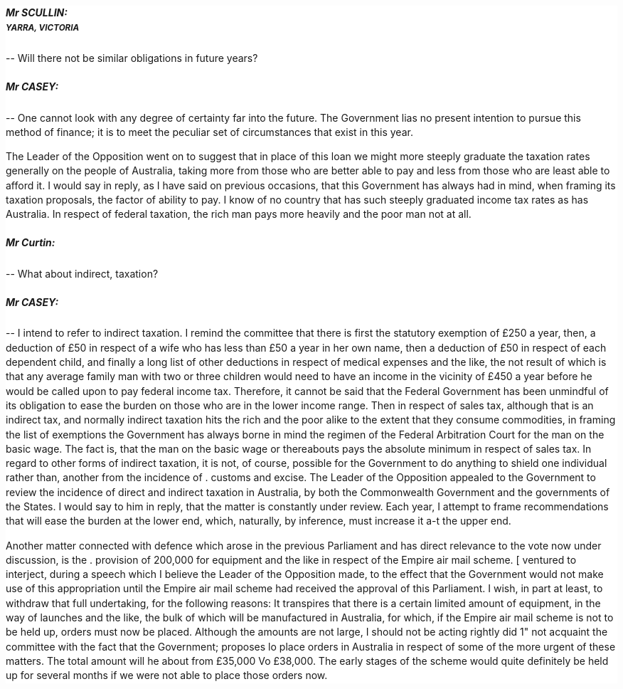 ##### Mr SCULLIN:<br><small class="text-muted">YARRA, VICTORIA</small>

--  Will there not be similar obligations in future years? 

##### Mr CASEY:

-- One cannot look with any degree of certainty far into the future. The Government lias no present intention to pursue this method of finance; it is to meet the peculiar set of circumstances that exist in this year. 

The Leader of the Opposition went on to suggest that in place of this loan we might more steeply graduate the taxation rates generally on the people of Australia, taking more from those who are better able to pay and less from those who are least able to afford it. I would say in reply, as I have said on previous occasions, that this Government has always had in mind, when framing its taxation proposals, the factor of ability to pay. I know of no country that has such steeply graduated income tax rates as has Australia. In respect of federal taxation, the rich man pays more heavily and the poor man not at all. 

##### Mr Curtin:

--  What about indirect, taxation? 

##### Mr CASEY:

-- I intend to refer to indirect taxation. I remind the committee that there is first the statutory exemption of £250 a year, then, a deduction of £50 in respect of a wife who has less than £50 a year in her own name, then a deduction of £50 in respect of each dependent child, and finally a long list of other deductions in respect of medical expenses and the like, the not result of which is that any average family man with two or three children would need to have an income in the vicinity of £450 a year before he would be called upon to pay federal income tax. Therefore, it cannot be said that the Federal Government has been unmindful of its obligation to ease the burden on those who are in the lower income range. Then in respect of sales tax, although that is an indirect tax, and normally indirect taxation hits the rich and the poor alike to the extent that they consume commodities, in framing the list of exemptions the Government has always borne in mind the regimen of the Federal Arbitration Court for the man on the basic wage. The fact is, that the man on the basic wage or thereabouts pays the absolute minimum in respect of sales tax. In regard to other forms of indirect taxation, it is not, of course, possible for the Government to do anything to shield one individual rather than, another from the incidence of . customs and excise. The Leader of the Opposition appealed to the Government to review the incidence of direct and indirect taxation in Australia, by both the Commonwealth Government and the governments of the States. I would say to him in reply, that the matter is constantly under review. Each year, I attempt to frame recommendations that will ease the burden at the lower end, which, naturally, by inference, must increase it a-t the upper end. 

Another matter connected with defence which arose in the previous Parliament and has direct relevance to the vote now under discussion, is the . provision of 200,000 for equipment and the like in respect of the Empire air mail scheme. [ ventured to interject, during a speech which I believe the Leader of the Opposition made, to the effect that the Government would not make use of this appropriation until the Empire air mail scheme had received the approval of this Parliament. I wish, in part at least, to withdraw that full undertaking, for the following reasons: It transpires that there is a certain limited amount of equipment, in the way of launches and the like, the bulk of which will be manufactured in Australia, for which, if the Empire air mail scheme is not to be held up, orders must now be placed. Although the amounts are not large, I should not be acting rightly did 1" not acquaint the committee with the fact that the Government; proposes lo place orders in Australia in respect of some of the more urgent of these matters. The total amount will he about from £35,000 Vo £38,000. The early stages of the scheme would quite definitely be held up for several months if we were not able to place those orders now. 
